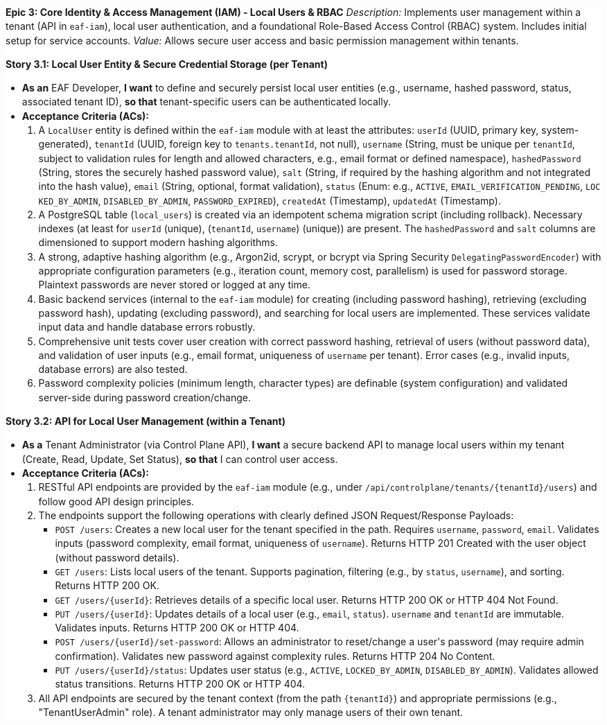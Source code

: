 **Epic 3: Core Identity & Access Management (IAM) - Local Users & RBAC**
*Description:* Implements user management within a tenant (API in `eaf-iam`), local user authentication, and a foundational Role-Based Access Control (RBAC) system. Includes initial setup for service accounts.
*Value:* Allows secure user access and basic permission management within tenants.

**Story 3.1: Local User Entity & Secure Credential Storage (per Tenant)**

* **As an** EAF Developer, **I want** to define and securely persist local user entities (e.g., username, hashed password, status, associated tenant ID), **so that** tenant-specific users can be authenticated locally.
* **Acceptance Criteria (ACs):**
    1. A `LocalUser` entity is defined within the `eaf-iam` module with at least the attributes: `userId` (UUID, primary key, system-generated), `tenantId` (UUID, foreign key to `tenants.tenantId`, not null), `username` (String, must be unique per `tenantId`, subject to validation rules for length and allowed characters, e.g., email format or defined namespace), `hashedPassword` (String, stores the securely hashed password value), `salt` (String, if required by the hashing algorithm and not integrated into the hash value), `email` (String, optional, format validation), `status` (Enum: e.g., `ACTIVE`, `EMAIL_VERIFICATION_PENDING`, `LOCKED_BY_ADMIN`, `DISABLED_BY_ADMIN`, `PASSWORD_EXPIRED`), `createdAt` (Timestamp), `updatedAt` (Timestamp).
    2. A PostgreSQL table (`local_users`) is created via an idempotent schema migration script (including rollback). Necessary indexes (at least for `userId` (unique), (`tenantId`, `username`) (unique)) are present. The `hashedPassword` and `salt` columns are dimensioned to support modern hashing algorithms.
    3. A strong, adaptive hashing algorithm (e.g., Argon2id, scrypt, or bcrypt via Spring Security `DelegatingPasswordEncoder`) with appropriate configuration parameters (e.g., iteration count, memory cost, parallelism) is used for password storage. Plaintext passwords are never stored or logged at any time.
    4. Basic backend services (internal to the `eaf-iam` module) for creating (including password hashing), retrieving (excluding password hash), updating (excluding password), and searching for local users are implemented. These services validate input data and handle database errors robustly.
    5. Comprehensive unit tests cover user creation with correct password hashing, retrieval of users (without password data), and validation of user inputs (e.g., email format, uniqueness of `username` per tenant). Error cases (e.g., invalid inputs, database errors) are also tested.
    6. Password complexity policies (minimum length, character types) are definable (system configuration) and validated server-side during password creation/change.

**Story 3.2: API for Local User Management (within a Tenant)**

* **As a** Tenant Administrator (via Control Plane API), **I want** a secure backend API to manage local users within my tenant (Create, Read, Update, Set Status), **so that** I can control user access.
* **Acceptance Criteria (ACs):**
    1. RESTful API endpoints are provided by the `eaf-iam` module (e.g., under `/api/controlplane/tenants/{tenantId}/users`) and follow good API design principles.
    2. The endpoints support the following operations with clearly defined JSON Request/Response Payloads:
        * `POST /users`: Creates a new local user for the tenant specified in the path. Requires `username`, `password`, `email`. Validates inputs (password complexity, email format, uniqueness of `username`). Returns HTTP 201 Created with the user object (without password details).
        * `GET /users`: Lists local users of the tenant. Supports pagination, filtering (e.g., by `status`, `username`), and sorting. Returns HTTP 200 OK.
        * `GET /users/{userId}`: Retrieves details of a specific local user. Returns HTTP 200 OK or HTTP 404 Not Found.
        * `PUT /users/{userId}`: Updates details of a local user (e.g., `email`, `status`). `username` and `tenantId` are immutable. Validates inputs. Returns HTTP 200 OK or HTTP 404.
        * `POST /users/{userId}/set-password`: Allows an administrator to reset/change a user's password (may require admin confirmation). Validates new password against complexity rules. Returns HTTP 204 No Content.
        * `PUT /users/{userId}/status`: Updates user status (e.g., `ACTIVE`, `LOCKED_BY_ADMIN`, `DISABLED_BY_ADMIN`). Validates allowed status transitions. Returns HTTP 200 OK or HTTP 404.
    3. All API endpoints are secured by the tenant context (from the path `{tenantId}`) and appropriate permissions (e.g., "TenantUserAdmin" role). A tenant administrator may only manage users of their own tenant.